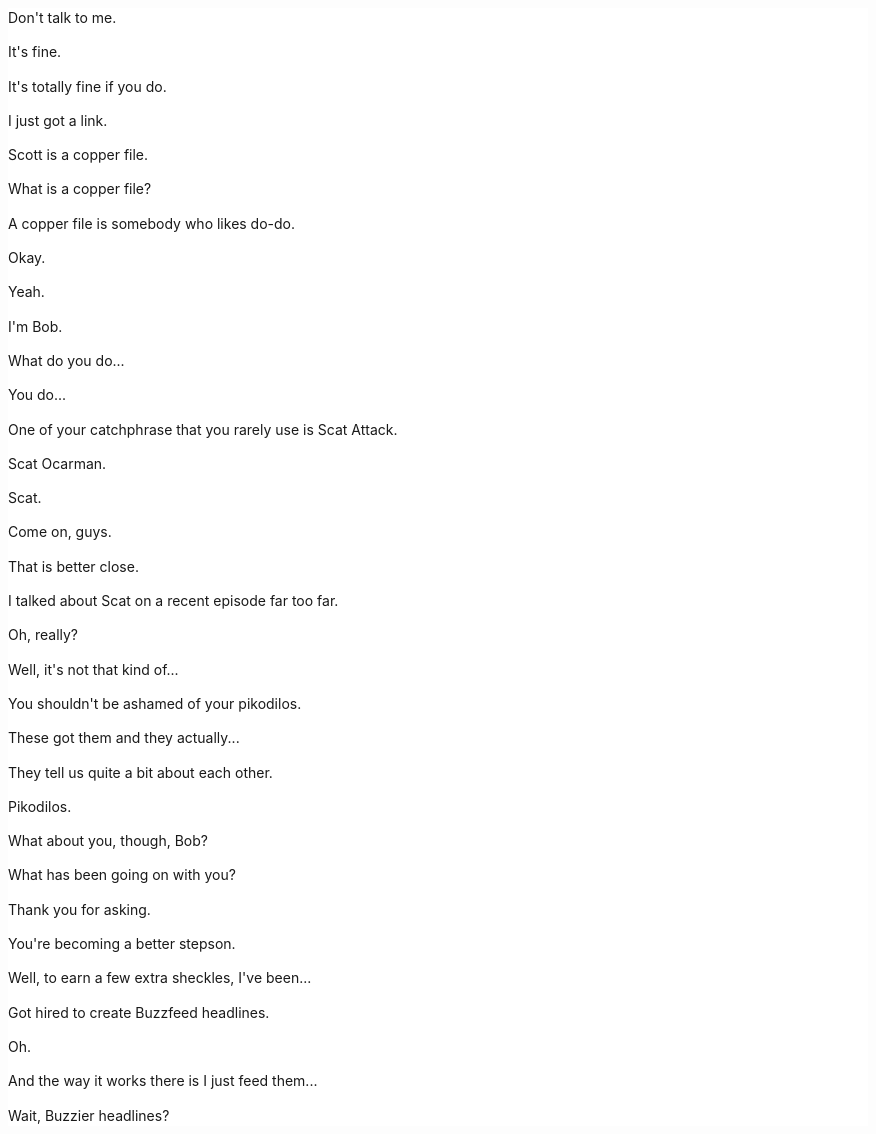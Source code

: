Don't talk to me.

It's fine.

It's totally fine if you do.

I just got a link.

Scott is a copper file.

What is a copper file?

A copper file is somebody who likes do-do.

Okay.

Yeah.

I'm Bob.

What do you do...

You do...

One of your catchphrase that you rarely use is Scat Attack.

Scat Ocarman.

Scat.

Come on, guys.

That is better close.

I talked about Scat on a recent episode far too far.

Oh, really?

Well, it's not that kind of...

You shouldn't be ashamed of your pikodilos.

These got them and they actually...

They tell us quite a bit about each other.

Pikodilos.

What about you, though, Bob?

What has been going on with you?

Thank you for asking.

You're becoming a better stepson.

Well, to earn a few extra sheckles, I've been...

Got hired to create Buzzfeed headlines.

Oh.

And the way it works there is I just feed them...

Wait, Buzzier headlines?
